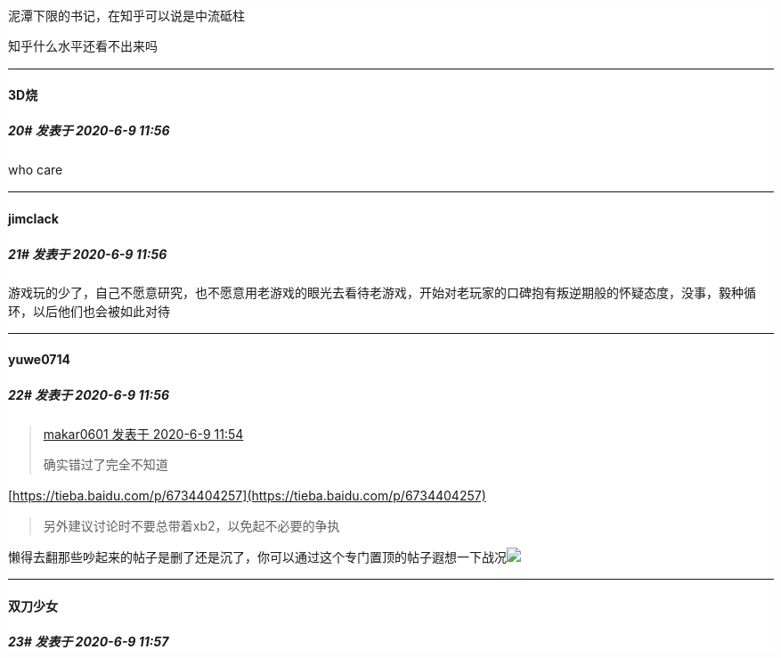 


泥潭下限的书记，在知乎可以说是中流砥柱


知乎什么水平还看不出来吗







-----

####  3D烧  
##### 20#       发表于 2020-6-9 11:56




who care







-----

####  jimclack  
##### 21#       发表于 2020-6-9 11:56




游戏玩的少了，自己不愿意研究，也不愿意用老游戏的眼光去看待老游戏，开始对老玩家的口碑抱有叛逆期般的怀疑态度，没事，毅种循环，以后他们也会被如此对待







-----

####  yuwe0714  
##### 22#       发表于 2020-6-9 11:56



<blockquote><a href="httphttps://bbs.saraba1st.com/2b/forum.php?mod=redirect&amp;goto=findpost&amp;pid=47732454&amp;ptid=1940576" target="_blank">makar0601 发表于 2020-6-9 11:54</a>

确实错过了完全不知道</blockquote>
[https://tieba.baidu.com/p/6734404257](https://tieba.baidu.com/p/6734404257) <blockquote>另外建议讨论时不要总带着xb2，以免起不必要的争执</blockquote>
懒得去翻那些吵起来的帖子是删了还是沉了，你可以通过这个专门置顶的帖子遐想一下战况<img src="https://static.saraba1st.com/image/smiley/face2017/067.png" referrerpolicy="no-referrer">







-----

####  双刀少女  
##### 23#       发表于 2020-6-9 11:57
